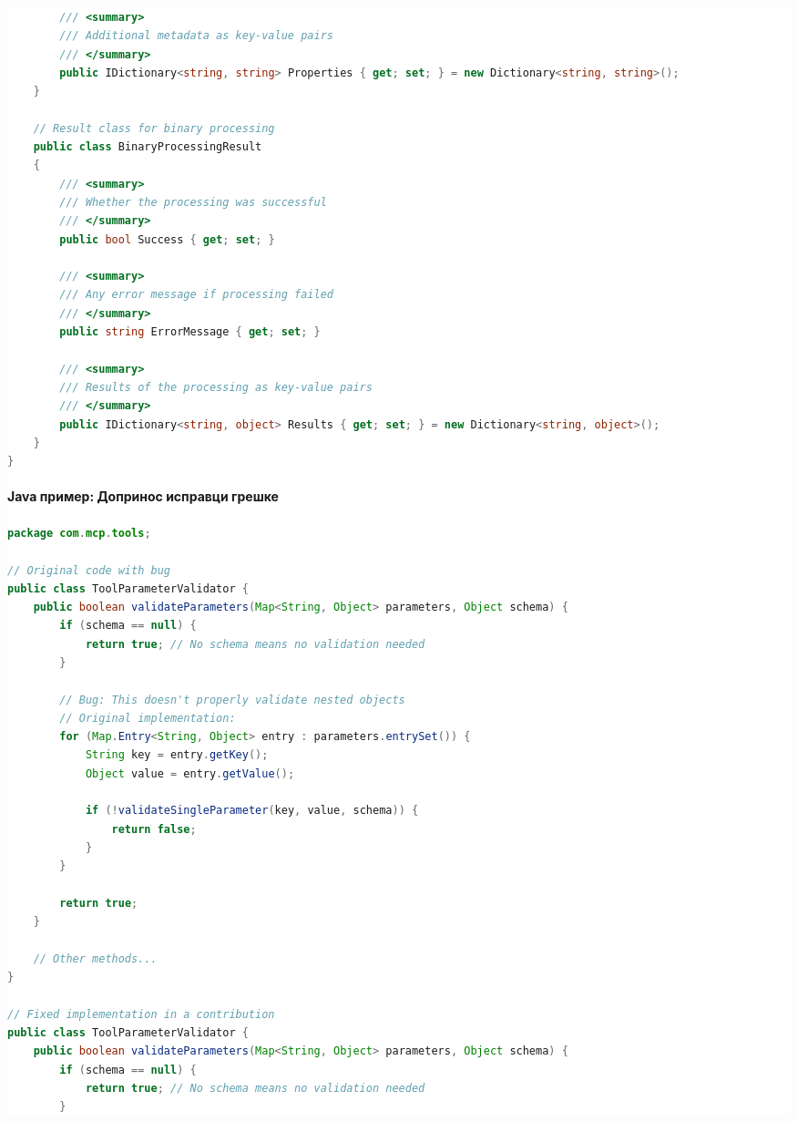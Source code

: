 ```csharp
        /// <summary>
        /// Additional metadata as key-value pairs
        /// </summary>
        public IDictionary<string, string> Properties { get; set; } = new Dictionary<string, string>();
    }
    
    // Result class for binary processing
    public class BinaryProcessingResult
    {
        /// <summary>
        /// Whether the processing was successful
        /// </summary>
        public bool Success { get; set; }
        
        /// <summary>
        /// Any error message if processing failed
        /// </summary>
        public string ErrorMessage { get; set; }
        
        /// <summary>
        /// Results of the processing as key-value pairs
        /// </summary>
        public IDictionary<string, object> Results { get; set; } = new Dictionary<string, object>();
    }
}
```

#### Java пример: Допринос исправци грешке

```java
package com.mcp.tools;

// Original code with bug
public class ToolParameterValidator {
    public boolean validateParameters(Map<String, Object> parameters, Object schema) {
        if (schema == null) {
            return true; // No schema means no validation needed
        }
        
        // Bug: This doesn't properly validate nested objects
        // Original implementation:
        for (Map.Entry<String, Object> entry : parameters.entrySet()) {
            String key = entry.getKey();
            Object value = entry.getValue();
            
            if (!validateSingleParameter(key, value, schema)) {
                return false;
            }
        }
        
        return true;
    }
    
    // Other methods...
}

// Fixed implementation in a contribution
public class ToolParameterValidator {
    public boolean validateParameters(Map<String, Object> parameters, Object schema) {
        if (schema == null) {
            return true; // No schema means no validation needed
        }
```